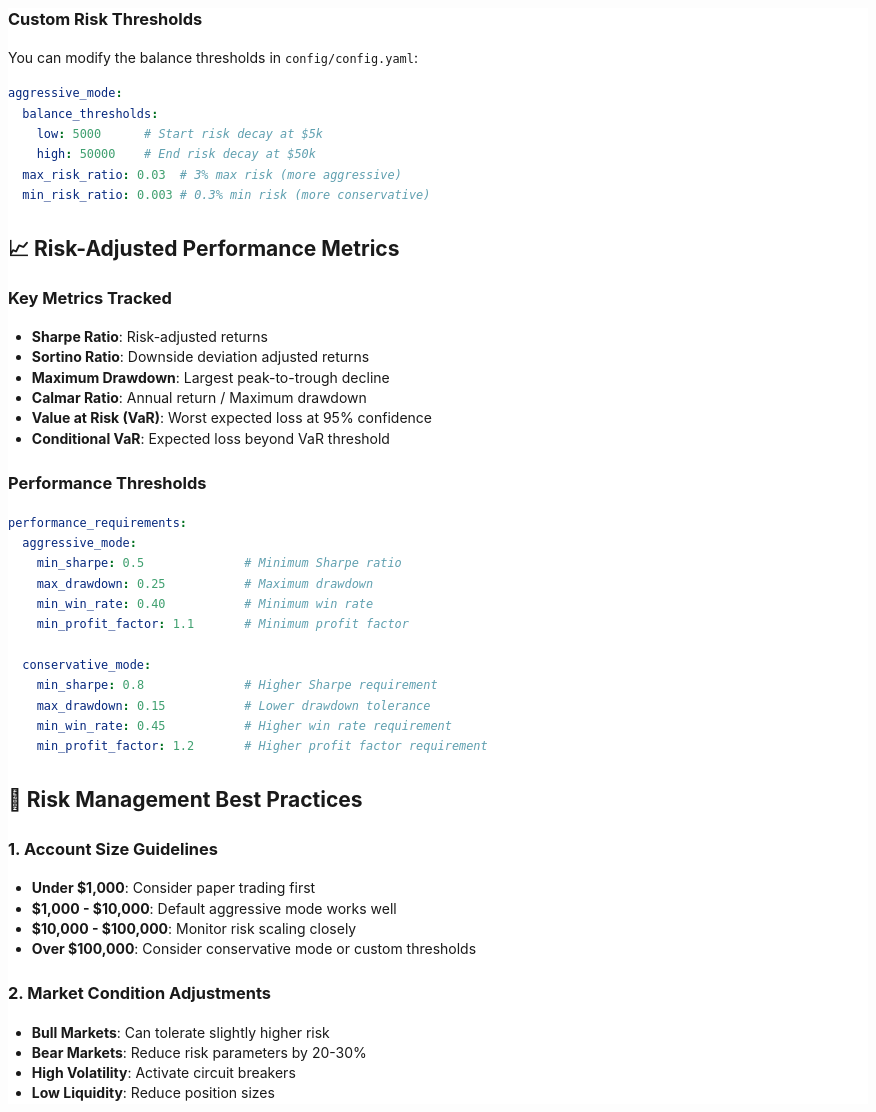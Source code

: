 ### Custom Risk Thresholds
You can modify the balance thresholds in `config/config.yaml`:

```yaml
aggressive_mode:
  balance_thresholds:
    low: 5000      # Start risk decay at $5k
    high: 50000    # End risk decay at $50k
  max_risk_ratio: 0.03  # 3% max risk (more aggressive)
  min_risk_ratio: 0.003 # 0.3% min risk (more conservative)
```

## 📈 Risk-Adjusted Performance Metrics

### Key Metrics Tracked
- **Sharpe Ratio**: Risk-adjusted returns
- **Sortino Ratio**: Downside deviation adjusted returns
- **Maximum Drawdown**: Largest peak-to-trough decline
- **Calmar Ratio**: Annual return / Maximum drawdown
- **Value at Risk (VaR)**: Worst expected loss at 95% confidence
- **Conditional VaR**: Expected loss beyond VaR threshold

### Performance Thresholds
```yaml
performance_requirements:
  aggressive_mode:
    min_sharpe: 0.5              # Minimum Sharpe ratio
    max_drawdown: 0.25           # Maximum drawdown
    min_win_rate: 0.40           # Minimum win rate
    min_profit_factor: 1.1       # Minimum profit factor
    
  conservative_mode:
    min_sharpe: 0.8              # Higher Sharpe requirement
    max_drawdown: 0.15           # Lower drawdown tolerance
    min_win_rate: 0.45           # Higher win rate requirement
    min_profit_factor: 1.2       # Higher profit factor requirement
```

## 🔧 Risk Management Best Practices

### 1. Account Size Guidelines
- **Under $1,000**: Consider paper trading first
- **$1,000 - $10,000**: Default aggressive mode works well
- **$10,000 - $100,000**: Monitor risk scaling closely
- **Over $100,000**: Consider conservative mode or custom thresholds

### 2. Market Condition Adjustments
- **Bull Markets**: Can tolerate slightly higher risk
- **Bear Markets**: Reduce risk parameters by 20-30%
- **High Volatility**: Activate circuit breakers
- **Low Liquidity**: Reduce position sizes
